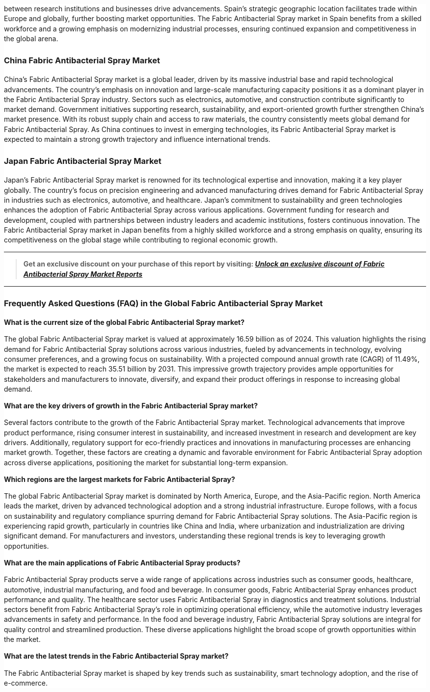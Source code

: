 between research institutions and businesses drive advancements. Spain&rsquo;s strategic geographic location facilitates trade within Europe and globally, further boosting market opportunities. The Fabric Antibacterial Spray market in Spain benefits from a skilled workforce and a growing emphasis on modernizing industrial processes, ensuring continued expansion and competitiveness in the global arena.</p><h3>China Fabric Antibacterial Spray Market</h3><p>China&rsquo;s Fabric Antibacterial Spray market is a global leader, driven by its massive industrial base and rapid technological advancements. The country&rsquo;s emphasis on innovation and large-scale manufacturing capacity positions it as a dominant player in the Fabric Antibacterial Spray industry. Sectors such as electronics, automotive, and construction contribute significantly to market demand. Government initiatives supporting research, sustainability, and export-oriented growth further strengthen China&rsquo;s market presence. With its robust supply chain and access to raw materials, the country consistently meets global demand for Fabric Antibacterial Spray. As China continues to invest in emerging technologies, its Fabric Antibacterial Spray market is expected to maintain a strong growth trajectory and influence international trends.</p><h3>Japan Fabric Antibacterial Spray Market</h3><p>Japan&rsquo;s Fabric Antibacterial Spray market is renowned for its technological expertise and innovation, making it a key player globally. The country&rsquo;s focus on precision engineering and advanced manufacturing drives demand for Fabric Antibacterial Spray in industries such as electronics, automotive, and healthcare. Japan&rsquo;s commitment to sustainability and green technologies enhances the adoption of Fabric Antibacterial Spray across various applications. Government funding for research and development, coupled with partnerships between industry leaders and academic institutions, fosters continuous innovation. The Fabric Antibacterial Spray market in Japan benefits from a highly skilled workforce and a strong emphasis on quality, ensuring its competitiveness on the global stage while contributing to regional economic growth.</p><hr /><blockquote><p><strong>Get an exclusive discount on your purchase of this report by visiting: <em><a href="://marketresearchpulse.com/ask-for-discount/43970?utm_source=Github&amp;utm_medium=020">Unlock an exclusive discount of Fabric Antibacterial Spray Market Reports</a></em>&nbsp;</strong></p></blockquote><hr /><h3>Frequently Asked Questions (FAQ) in the Global Fabric Antibacterial Spray Market</h3><p><strong>What is the current size of the global Fabric Antibacterial Spray market?</strong></p><p>The global Fabric Antibacterial Spray market is valued at approximately 16.59 billion as of 2024. This valuation highlights the rising demand for Fabric Antibacterial Spray solutions across various industries, fueled by advancements in technology, evolving consumer preferences, and a growing focus on sustainability. With a projected compound annual growth rate (CAGR) of 11.49%, the market is expected to reach 35.51 billion by 2031. This impressive growth trajectory provides ample opportunities for stakeholders and manufacturers to innovate, diversify, and expand their product offerings in response to increasing global demand.</p><p><strong>What are the key drivers of growth in the Fabric Antibacterial Spray market?</strong></p><p>Several factors contribute to the growth of the Fabric Antibacterial Spray market. Technological advancements that improve product performance, rising consumer interest in sustainability, and increased investment in research and development are key drivers. Additionally, regulatory support for eco-friendly practices and innovations in manufacturing processes are enhancing market growth. Together, these factors are creating a dynamic and favorable environment for Fabric Antibacterial Spray adoption across diverse applications, positioning the market for substantial long-term expansion.</p><p><strong>Which regions are the largest markets for Fabric Antibacterial Spray?</strong></p><p>The global Fabric Antibacterial Spray market is dominated by North America, Europe, and the Asia-Pacific region. North America leads the market, driven by advanced technological adoption and a strong industrial infrastructure. Europe follows, with a focus on sustainability and regulatory compliance spurring demand for Fabric Antibacterial Spray solutions. The Asia-Pacific region is experiencing rapid growth, particularly in countries like China and India, where urbanization and industrialization are driving significant demand. For manufacturers and investors, understanding these regional trends is key to leveraging growth opportunities.</p><p><strong>What are the main applications of Fabric Antibacterial Spray products?</strong></p><p>Fabric Antibacterial Spray products serve a wide range of applications across industries such as consumer goods, healthcare, automotive, industrial manufacturing, and food and beverage. In consumer goods, Fabric Antibacterial Spray enhances product performance and quality. The healthcare sector uses Fabric Antibacterial Spray in diagnostics and treatment solutions. Industrial sectors benefit from Fabric Antibacterial Spray&rsquo;s role in optimizing operational efficiency, while the automotive industry leverages advancements in safety and performance. In the food and beverage industry, Fabric Antibacterial Spray solutions are integral for quality control and streamlined production. These diverse applications highlight the broad scope of growth opportunities within the market.</p><p><strong>What are the latest trends in the Fabric Antibacterial Spray market?</strong></p><p>The Fabric Antibacterial Spray market is shaped by key trends such as sustainability, smart technology adoption, and the rise of e-commerce.